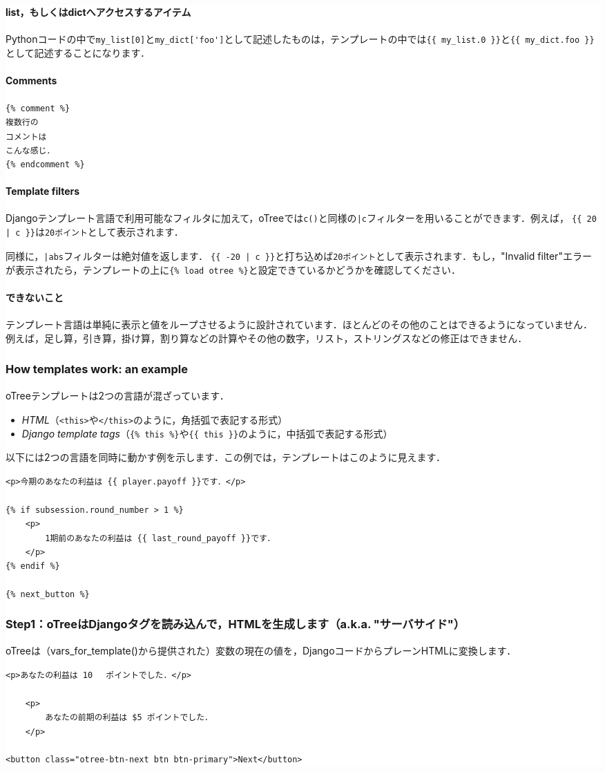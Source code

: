 #### list，もしくはdictへアクセスするアイテム

Pythonコードの中で`my_list[0]`と`my_dict['foo']`として記述したものは，テンプレートの中では`{{ my_list.0 }}`と`{{ my_dict.foo }}`として記述することになります．

#### Comments

```text
{% comment %}
複数行の
コメントは
こんな感じ．
{% endcomment %}
```

#### Template filters

Djangoテンプレート言語で利用可能なフィルタに加えて，oTreeでは`c()`と同様の`|c`フィルターを用いることができます．例えば， `{{ 20 | c }}`は`20ポイント`として表示されます．

同様に，`|abs`フィルターは絶対値を返します． `{{ -20 | c }}`と打ち込めば`20ポイント`として表示されます．もし，"Invalid filter"エラーが表示されたら，テンプレートの上に`{% load otree %}`と設定できているかどうかを確認してください．

#### できないこと

テンプレート言語は単純に表示と値をループさせるように設計されています．ほとんどのその他のことはできるようになっていません．例えば，足し算，引き算，掛け算，割り算などの計算やその他の数字，リスト，ストリングスなどの修正はできません．

### How templates work: an example

oTreeテンプレートは2つの言語が混ざっています．

* _HTML_（`<this>`や`</this>`のように，角括弧で表記する形式）
* _Django template tags_（`{% this %}`や`{{ this }}`のように，中括弧で表記する形式）

以下には2つの言語を同時に動かす例を示します．この例では，テンプレートはこのように見えます．

```text
<p>今期のあなたの利益は {{ player.payoff }}です．</p>

{% if subsession.round_number > 1 %}
    <p>
        1期前のあなたの利益は {{ last_round_payoff }}です．
    </p>
{% endif %}

{% next_button %}
```

### Step1：oTreeはDjangoタグを読み込んで，HTMLを生成します（a.k.a. "サーバサイド"）

oTreeは（vars\_for\_template\(\)から提供された）変数の現在の値を，DjangoコードからプレーンHTMLに変換します．

```text
<p>あなたの利益は 10 　ポイントでした．</p>

    <p>
        あなたの前期の利益は $5 ポイントでした．
    </p>

<button class="otree-btn-next btn btn-primary">Next</button>
```
